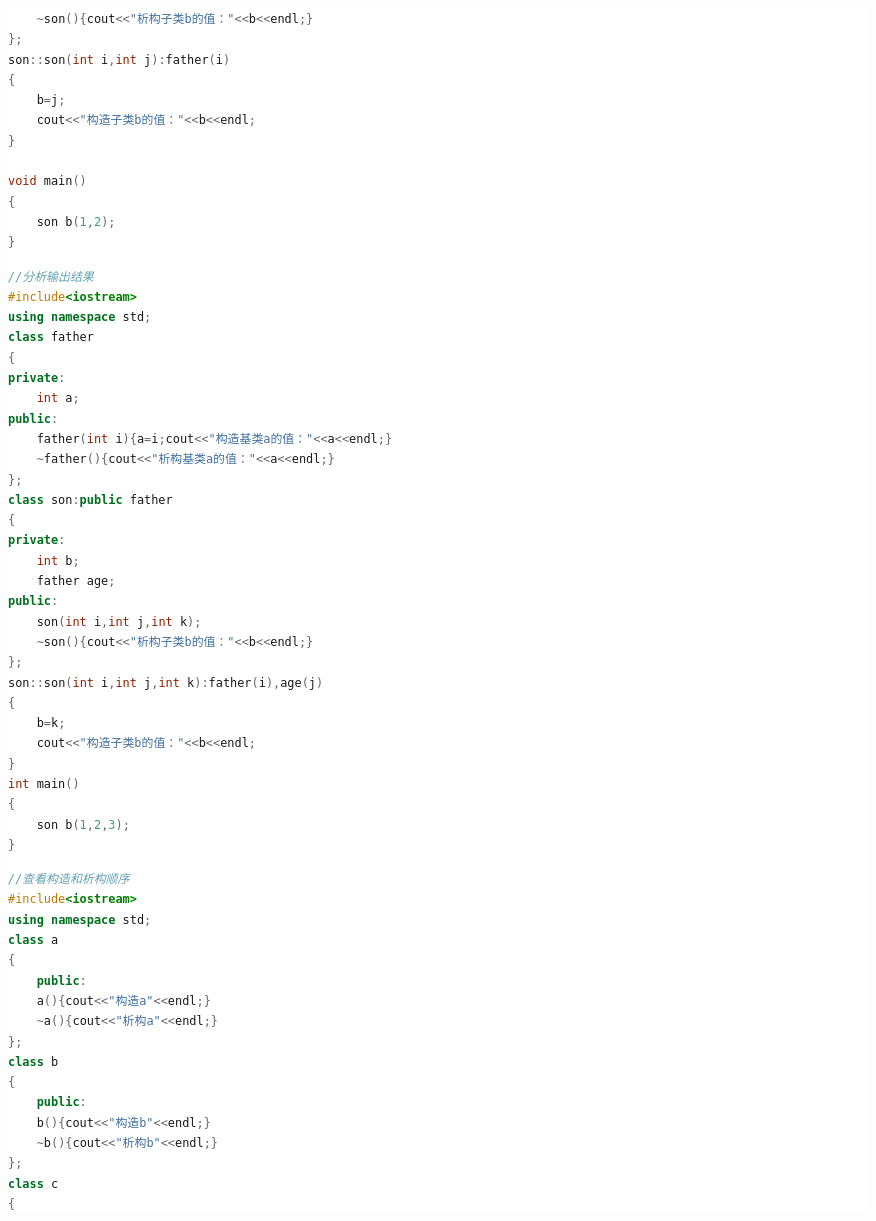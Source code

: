 ```c++
    ~son(){cout<<"析构子类b的值："<<b<<endl;}
};
son::son(int i,int j):father(i)
{
    b=j;
    cout<<"构造子类b的值："<<b<<endl;
}

void main()
{
    son b(1,2);
}
```

```c++
//分析输出结果
#include<iostream>
using namespace std;
class father
{
private:
    int a;
public:
    father(int i){a=i;cout<<"构造基类a的值："<<a<<endl;}
    ~father(){cout<<"析构基类a的值："<<a<<endl;}
};
class son:public father
{
private:
    int b;
    father age;
public:
    son(int i,int j,int k);
    ~son(){cout<<"析构子类b的值："<<b<<endl;}
};
son::son(int i,int j,int k):father(i),age(j)
{
    b=k;
    cout<<"构造子类b的值："<<b<<endl;
}
int main()
{
    son b(1,2,3);
}
```

```c++
//查看构造和析构顺序
#include<iostream>
using namespace std;
class a
{
    public:
    a(){cout<<"构造a"<<endl;}
    ~a(){cout<<"析构a"<<endl;}
};
class b
{
    public:
    b(){cout<<"构造b"<<endl;}
    ~b(){cout<<"析构b"<<endl;}
};
class c
{
```